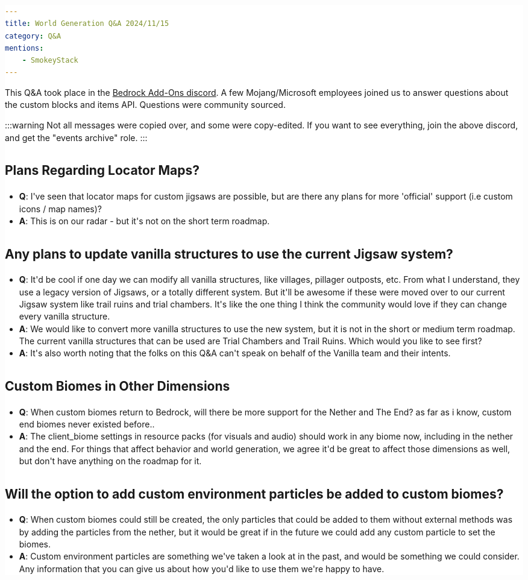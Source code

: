 ```yaml
---
title: World Generation Q&A 2024/11/15
category: Q&A
mentions:
    - SmokeyStack
---
```


This Q&A took place in the [Bedrock Add-Ons discord](https://discord.gg/uZF75ZxcJq). A few Mojang/Microsoft employees joined us to answer questions about the custom blocks and items API. Questions were community sourced.

:::warning
Not all messages were copied over, and some were copy-edited. If you want to see everything, join the above discord, and get the "events archive" role.
:::

## Plans Regarding Locator Maps?

-   **Q**: I've seen that locator maps for custom jigsaws are possible, but are there any plans for more 'official' support (i.e custom icons / map names)?
-   **A**: This is on our radar - but it's not on the short term roadmap.

## Any plans to update vanilla structures to use the current Jigsaw system?

-   **Q**: It'd be cool if one day we can modify all vanilla structures, like villages, pillager outposts, etc. From what I understand, they use a legacy version of Jigsaws, or a totally different system. But it'll be awesome if these were moved over to our current Jigsaw system like trail ruins and trial chambers. It's like the one thing I think the community would love if they can change every vanilla structure.
-   **A**: We would like to convert more vanilla structures to use the new system, but it is not in the short or medium term roadmap. The current vanilla structures that can be used are Trial Chambers and Trail Ruins. Which would you like to see first?
-   **A**: It's also worth noting that the folks on this Q&A can't speak on behalf of the Vanilla team and their intents.

## Custom Biomes in Other Dimensions

-   **Q**: When custom biomes return to Bedrock, will there be more support for the Nether and The End? as far as i know, custom end biomes never existed before..
-   **A**: The client_biome settings in resource packs (for visuals and audio) should work in any biome now, including in the nether and the end. For things that affect behavior and world generation, we agree it'd be great to affect those dimensions as well, but don't have anything on the roadmap for it.

## Will the option to add custom environment particles be added to custom biomes?

-   **Q**: When custom biomes could still be created, the only particles that could be added to them without external methods was by adding the particles from the nether, but it would be great if in the future we could add any custom particle to set the biomes.
-   **A**: Custom environment particles are something we've taken a look at in the past, and would be something we could consider. Any information that you can give us about how you'd like to use them we're happy to have.
